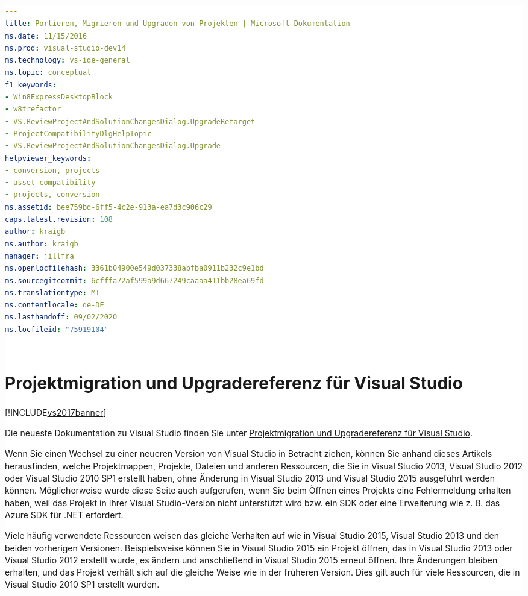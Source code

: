 ```yaml
---
title: Portieren, Migrieren und Upgraden von Projekten | Microsoft-Dokumentation
ms.date: 11/15/2016
ms.prod: visual-studio-dev14
ms.technology: vs-ide-general
ms.topic: conceptual
f1_keywords:
- Win8ExpressDesktopBlock
- w8trefactor
- VS.ReviewProjectAndSolutionChangesDialog.UpgradeRetarget
- ProjectCompatibilityDlgHelpTopic
- VS.ReviewProjectAndSolutionChangesDialog.Upgrade
helpviewer_keywords:
- conversion, projects
- asset compatibility
- projects, conversion
ms.assetid: bee759bd-6ff5-4c2e-913a-ea7d3c906c29
caps.latest.revision: 108
author: kraigb
ms.author: kraigb
manager: jillfra
ms.openlocfilehash: 3361b04900e549d037338abfba0911b232c9e1bd
ms.sourcegitcommit: 6cfffa72af599a9d667249caaaa411bb28ea69fd
ms.translationtype: MT
ms.contentlocale: de-DE
ms.lasthandoff: 09/02/2020
ms.locfileid: "75919104"
---
```

# <a name="port-migrate-and-upgrade-visual-studio-projects"></a>Projektmigration und Upgradereferenz für Visual Studio
[!INCLUDE[vs2017banner](../includes/vs2017banner.md)]

Die neueste Dokumentation zu Visual Studio finden Sie unter [Projektmigration und Upgradereferenz für Visual Studio](/visualstudio/porting/port-migrate-and-upgrade-visual-studio-projects).

Wenn Sie einen Wechsel zu einer neueren Version von Visual Studio in Betracht ziehen, können Sie anhand dieses Artikels herausfinden, welche Projektmappen, Projekte, Dateien und anderen Ressourcen, die Sie in Visual Studio 2013, Visual Studio 2012 oder Visual Studio 2010 SP1 erstellt haben, ohne Änderung in Visual Studio 2013 und Visual Studio 2015 ausgeführt werden können. Möglicherweise wurde diese Seite auch aufgerufen, wenn Sie beim Öffnen eines Projekts eine Fehlermeldung erhalten haben, weil das Projekt in Ihrer Visual Studio-Version nicht unterstützt wird bzw. ein SDK oder eine Erweiterung wie z. B. das Azure SDK für .NET erfordert.

Viele häufig verwendete Ressourcen weisen das gleiche Verhalten auf wie in Visual Studio 2015, Visual Studio 2013 und den beiden vorherigen Versionen. Beispielsweise können Sie in Visual Studio 2015 ein Projekt öffnen, das in Visual Studio 2013 oder Visual Studio 2012 erstellt wurde, es ändern und anschließend in Visual Studio 2015 erneut öffnen. Ihre Änderungen bleiben erhalten, und das Projekt verhält sich auf die gleiche Weise wie in der früheren Version. Dies gilt auch für viele Ressourcen, die in Visual Studio 2010 SP1 erstellt wurden.
